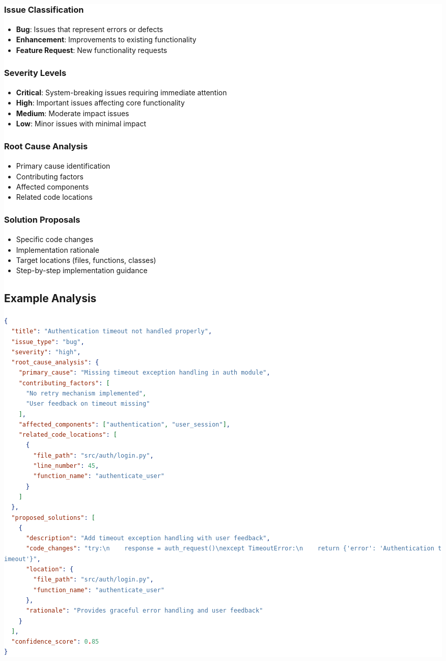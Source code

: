 ### Issue Classification
- **Bug**: Issues that represent errors or defects
- **Enhancement**: Improvements to existing functionality
- **Feature Request**: New functionality requests

### Severity Levels
- **Critical**: System-breaking issues requiring immediate attention
- **High**: Important issues affecting core functionality
- **Medium**: Moderate impact issues
- **Low**: Minor issues with minimal impact

### Root Cause Analysis
- Primary cause identification
- Contributing factors
- Affected components
- Related code locations

### Solution Proposals
- Specific code changes
- Implementation rationale
- Target locations (files, functions, classes)
- Step-by-step implementation guidance

## Example Analysis

```json
{
  "title": "Authentication timeout not handled properly",
  "issue_type": "bug",
  "severity": "high",
  "root_cause_analysis": {
    "primary_cause": "Missing timeout exception handling in auth module",
    "contributing_factors": [
      "No retry mechanism implemented",
      "User feedback on timeout missing"
    ],
    "affected_components": ["authentication", "user_session"],
    "related_code_locations": [
      {
        "file_path": "src/auth/login.py",
        "line_number": 45,
        "function_name": "authenticate_user"
      }
    ]
  },
  "proposed_solutions": [
    {
      "description": "Add timeout exception handling with user feedback",
      "code_changes": "try:\n    response = auth_request()\nexcept TimeoutError:\n    return {'error': 'Authentication timeout'}",
      "location": {
        "file_path": "src/auth/login.py",
        "function_name": "authenticate_user"
      },
      "rationale": "Provides graceful error handling and user feedback"
    }
  ],
  "confidence_score": 0.85
}
```
